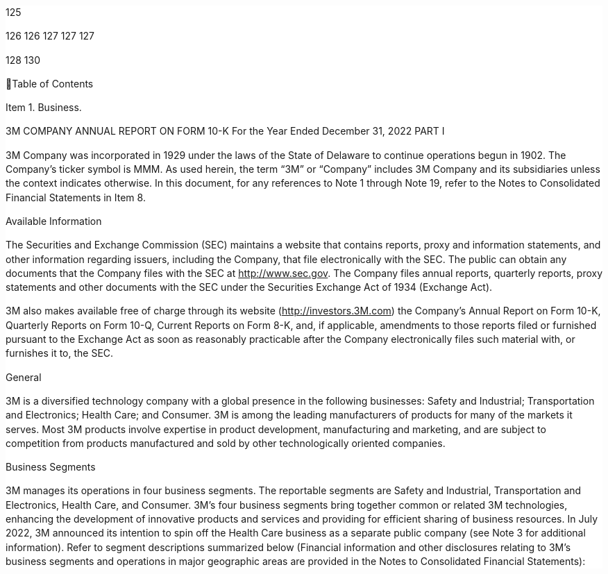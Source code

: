 125

126
126
127
127
127

128
130

Table of Contents

Item 1. Business.

3M COMPANY
ANNUAL REPORT ON FORM 10-K
For the Year Ended December 31, 2022
PART I

3M Company was incorporated in 1929 under the laws of the State of Delaware to continue operations begun in 1902. The Company’s ticker symbol is MMM. As used herein,
the term “3M” or “Company” includes 3M Company and its subsidiaries unless the context indicates otherwise. In this document, for any references to Note 1 through Note 19,
refer to the Notes to Consolidated Financial Statements in Item 8.

Available Information

The Securities and Exchange Commission (SEC) maintains a website that contains reports, proxy and information statements, and other information regarding issuers,
including the Company, that file electronically with the SEC. The public can obtain any documents that the Company files with the SEC at http://www.sec.gov. The Company
files annual reports, quarterly reports, proxy statements and other documents with the SEC under the Securities Exchange Act of 1934 (Exchange Act).

3M also makes available free of charge through its website (http://investors.3M.com) the Company’s Annual Report on Form 10-K, Quarterly Reports on Form 10-Q, Current
Reports on Form 8-K, and, if applicable, amendments to those reports filed or furnished pursuant to the Exchange Act as soon as reasonably practicable after the Company
electronically files such material with, or furnishes it to, the SEC.

General

3M is a diversified technology company with a global presence in the following businesses: Safety and Industrial; Transportation and Electronics; Health Care; and Consumer.
3M is among the leading manufacturers of products for many of the markets it serves. Most 3M products involve expertise in product development, manufacturing and
marketing, and are subject to competition from products manufactured and sold by other technologically oriented companies.

Business Segments

3M manages its operations in four business segments. The reportable segments are Safety and Industrial, Transportation and Electronics, Health Care, and Consumer. 3M’s four
business segments bring together common or related 3M technologies, enhancing the development of innovative products and services and providing for efficient sharing of
business resources. In July 2022, 3M announced its intention to spin off the Health Care business as a separate public company (see Note 3 for additional information). Refer to
segment descriptions summarized below (Financial information and other disclosures relating to 3M’s business segments and operations in major geographic areas are provided
in the Notes to Consolidated Financial Statements):
